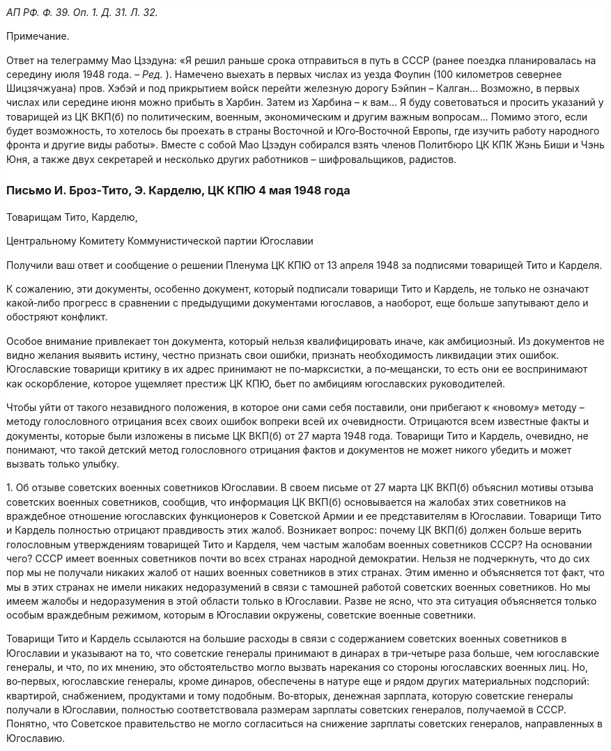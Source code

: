 _АП РФ. Ф. 39. Оп. 1. Д. 31. Л. 32._

Примечание.

Ответ на телеграмму Мао Цзэдуна: «Я решил раньше срока отправиться в путь в СССР (ранее поездка планировалась на середину июля 1948 года. – _Ред._ ). Намечено выехать в первых числах из уезда Фоупин (100 километров севернее Шицзячжуана) пров. Хэбэй и под прикрытием войск перейти железную дорогу Бэйпин – Калган… Возможно, в первых числах или середине июня можно прибыть в Харбин. Затем из Харбина – к вам… Я буду советоваться и просить указаний у товарищей из ЦК ВКП(б) по политическим, военным, экономическим и другим важным вопросам… Помимо этого, если будет возможность, то хотелось бы проехать в страны Восточной и Юго‑Восточной Европы, где изучить работу народного фронта и другие виды работы». Вместе с собой Мао Цзэдун собирался взять членов Политбюро ЦК КПК Жэнь Биши и Чэнь Юня, а также двух секретарей и несколько других работников – шифровальщиков, радистов.

### Письмо И. Броз‑Тито, Э. Карделю, ЦК КПЮ 4 мая 1948 года

Товарищам Тито, Карделю,

Центральному Комитету Коммунистической партии Югославии

Получили ваш ответ и сообщение о решении Пленума ЦК КПЮ от 13 апреля 1948 за подписями товарищей Тито и Карделя.

К сожалению, эти документы, особенно документ, который подписали товарищи Тито и Кардель, не только не означают какой‑либо прогресс в сравнении с предыдущими документами югославов, а наоборот, еще больше запутывают дело и обостряют конфликт.

Особое внимание привлекает тон документа, который нельзя квалифицировать иначе, как амбициозный. Из документов не видно желания выявить истину, честно признать свои ошибки, признать необходимость ликвидации этих ошибок. Югославские товарищи критику в их адрес принимают не по‑марксистки, а по‑мещански, то есть они ее воспринимают как оскорбление, которое ущемляет престиж ЦК КПЮ, бьет по амбициям югославских руководителей.

Чтобы уйти от такого незавидного положения, в которое они сами себя поставили, они прибегают к «новому» методу – методу голословного отрицания всех своих ошибок вопреки всей их очевидности. Отрицаются всем известные факты и документы, которые были изложены в письме ЦК ВКП(б) от 27 марта 1948 года. Товарищи Тито и Кардель, очевидно, не понимают, что такой детский метод голословного отрицания фактов и документов не может никого убедить и может вызвать только улыбку.

1. Об отзыве советских военных советников Югославии. В своем письме от 27 марта ЦК ВКП(б) объяснил мотивы отзыва советских военных советников, сообщив, что информация ЦК ВКП(б) основывается на жалобах этих советников на враждебное отношение югославских функционеров к Советской Армии и ее представителям в Югославии. Товарищи Тито и Кардель полностью отрицают правдивость этих жалоб. Возникает вопрос: почему ЦК ВКП(б) должен больше верить голословным утверждениям товарищей Тито и Карделя, чем частым жалобам военных советников СССР? На основании чего? СССР имеет военных советников почти во всех странах народной демократии. Нельзя не подчеркнуть, что до сих пор мы не получали никаких жалоб от наших военных советников в этих странах. Этим именно и объясняется тот факт, что мы в этих странах не имели никаких недоразумений в связи с тамошней работой советских военных советников. Но мы имеем жалобы и недоразумения в этой области только в Югославии. Разве не ясно, что эта ситуация объясняется только особым враждебным режимом, которым в Югославии окружены, советские военные советники.

Товарищи Тито и Кардель ссылаются на большие расходы в связи с содержанием советских военных советников в Югославии и указывают на то, что советские генералы принимают в динарах в три‑четыре раза больше, чем югославские генералы, и что, по их мнению, это обстоятельство могло вызвать нарекания со стороны югославских военных лиц. Но, во‑первых, югославские генералы, кроме динаров, обеспечены в натуре еще и рядом других материальных подспорий: квартирой, снабжением, продуктами и тому подобным. Во‑вторых, денежная зарплата, которую советские генералы получали в Югославии, полностью соответствовала размерам зарплаты советских генералов, получаемой в СССР. Понятно, что Советское правительство не могло согласиться на снижение зарплаты советских генералов, направленных в Югославию.
